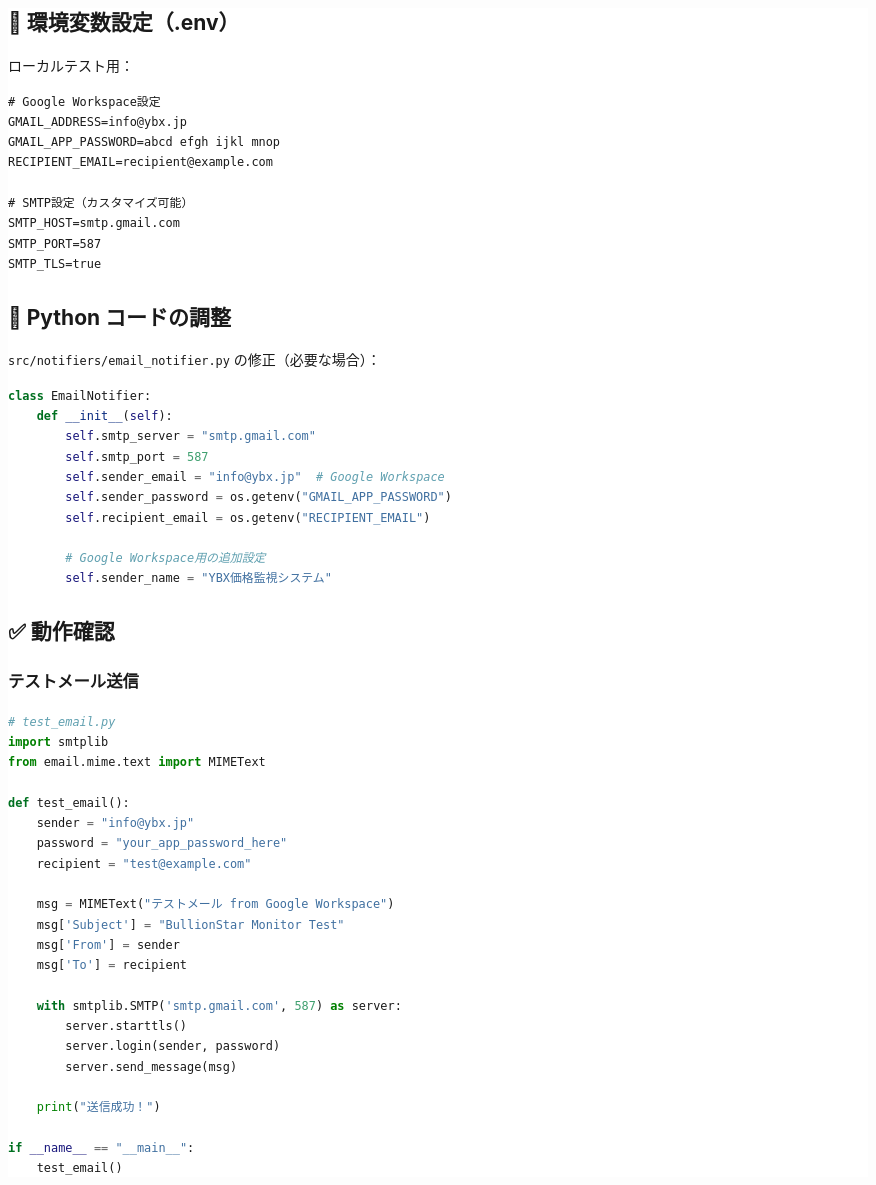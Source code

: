## 📝 環境変数設定（.env）

ローカルテスト用：

```env
# Google Workspace設定
GMAIL_ADDRESS=info@ybx.jp
GMAIL_APP_PASSWORD=abcd efgh ijkl mnop
RECIPIENT_EMAIL=recipient@example.com

# SMTP設定（カスタマイズ可能）
SMTP_HOST=smtp.gmail.com
SMTP_PORT=587
SMTP_TLS=true
```

## 🔧 Python コードの調整

`src/notifiers/email_notifier.py` の修正（必要な場合）：

```python
class EmailNotifier:
    def __init__(self):
        self.smtp_server = "smtp.gmail.com"
        self.smtp_port = 587
        self.sender_email = "info@ybx.jp"  # Google Workspace
        self.sender_password = os.getenv("GMAIL_APP_PASSWORD")
        self.recipient_email = os.getenv("RECIPIENT_EMAIL")

        # Google Workspace用の追加設定
        self.sender_name = "YBX価格監視システム"
```

## ✅ 動作確認

### テストメール送信

```python
# test_email.py
import smtplib
from email.mime.text import MIMEText

def test_email():
    sender = "info@ybx.jp"
    password = "your_app_password_here"
    recipient = "test@example.com"

    msg = MIMEText("テストメール from Google Workspace")
    msg['Subject'] = "BullionStar Monitor Test"
    msg['From'] = sender
    msg['To'] = recipient

    with smtplib.SMTP('smtp.gmail.com', 587) as server:
        server.starttls()
        server.login(sender, password)
        server.send_message(msg)

    print("送信成功！")

if __name__ == "__main__":
    test_email()
```
